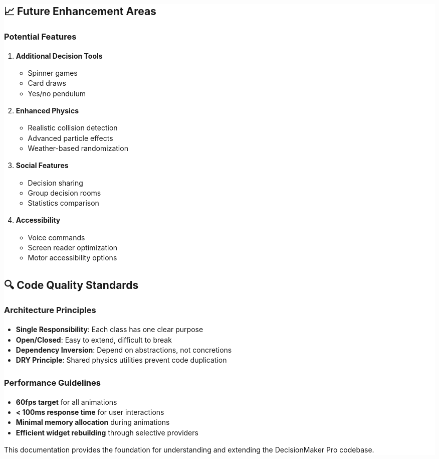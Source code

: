 ## 📈 Future Enhancement Areas

### **Potential Features**
1. **Additional Decision Tools**
   - Spinner games
   - Card draws
   - Yes/no pendulum

2. **Enhanced Physics**
   - Realistic collision detection
   - Advanced particle effects
   - Weather-based randomization

3. **Social Features**
   - Decision sharing
   - Group decision rooms
   - Statistics comparison

4. **Accessibility**
   - Voice commands
   - Screen reader optimization
   - Motor accessibility options

## 🔍 Code Quality Standards

### **Architecture Principles**
- **Single Responsibility**: Each class has one clear purpose
- **Open/Closed**: Easy to extend, difficult to break
- **Dependency Inversion**: Depend on abstractions, not concretions
- **DRY Principle**: Shared physics utilities prevent code duplication

### **Performance Guidelines**
- **60fps target** for all animations
- **< 100ms response time** for user interactions
- **Minimal memory allocation** during animations
- **Efficient widget rebuilding** through selective providers

This documentation provides the foundation for understanding and extending the DecisionMaker Pro codebase.